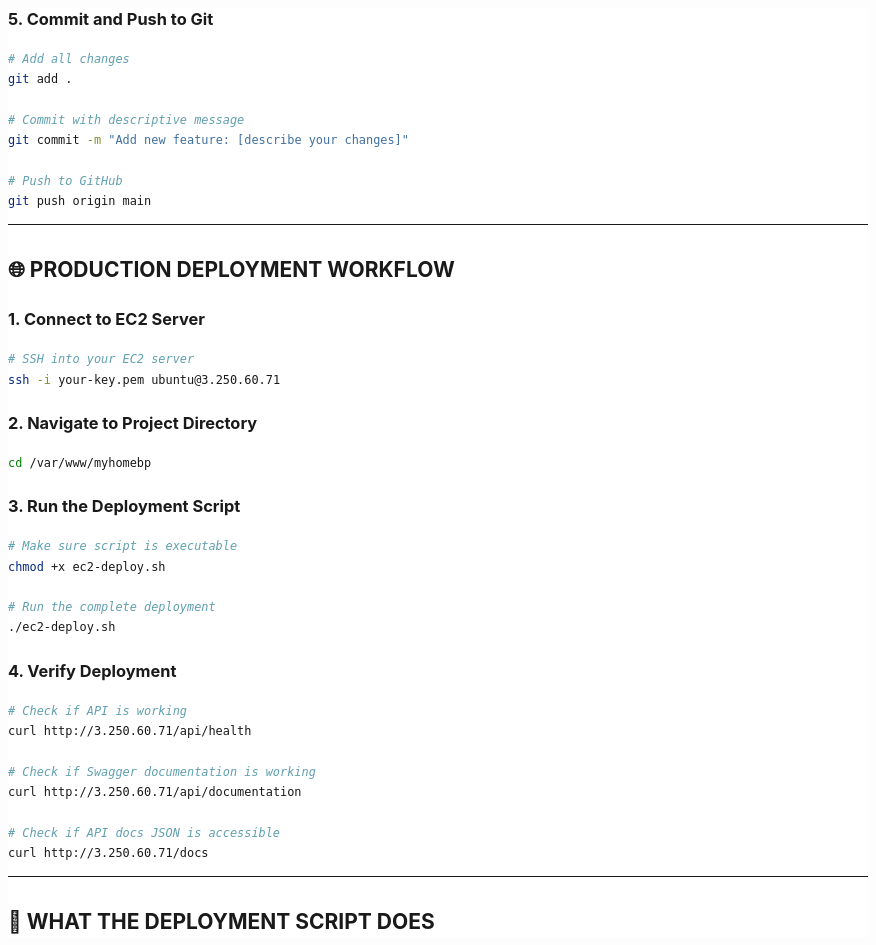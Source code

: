 ### **5. Commit and Push to Git**
```bash
# Add all changes
git add .

# Commit with descriptive message
git commit -m "Add new feature: [describe your changes]"

# Push to GitHub
git push origin main
```

---

## 🌐 **PRODUCTION DEPLOYMENT WORKFLOW**

### **1. Connect to EC2 Server**
```bash
# SSH into your EC2 server
ssh -i your-key.pem ubuntu@3.250.60.71
```

### **2. Navigate to Project Directory**
```bash
cd /var/www/myhomebp
```

### **3. Run the Deployment Script**
```bash
# Make sure script is executable
chmod +x ec2-deploy.sh

# Run the complete deployment
./ec2-deploy.sh
```

### **4. Verify Deployment**
```bash
# Check if API is working
curl http://3.250.60.71/api/health

# Check if Swagger documentation is working
curl http://3.250.60.71/api/documentation

# Check if API docs JSON is accessible
curl http://3.250.60.71/docs
```

---

## 🔧 **WHAT THE DEPLOYMENT SCRIPT DOES**

